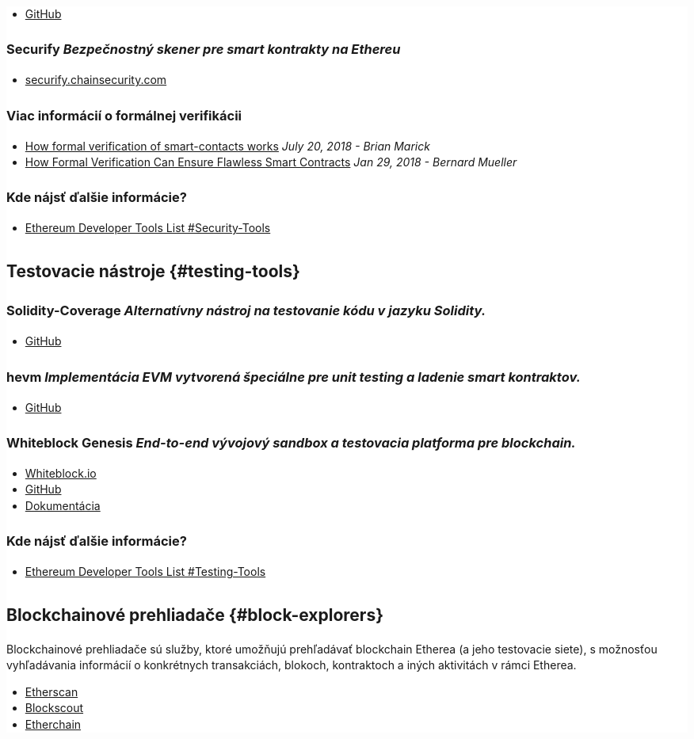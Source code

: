- [GitHub](https://github.com/trailofbits/manticore)

### Securify _Bezpečnostný skener pre smart kontrakty na Ethereu_

- [securify.chainsecurity.com](https://securify.chainsecurity.com/)

### Viac informácií o formálnej verifikácii

- [How formal verification of smart-contacts works](https://runtimeverification.com/blog/how-formal-verification-of-smart-contracts-works/) _July 20, 2018 - Brian Marick_
- [How Formal Verification Can Ensure Flawless Smart Contracts](https://media.consensys.net/how-formal-verification-can-ensure-flawless-smart-contracts-cbda8ad99bd1) _Jan 29, 2018 - Bernard Mueller_

### Kde nájsť ďalšie informácie?

- [Ethereum Developer Tools List #Security-Tools](https://github.com/ConsenSys/ethereum-developer-tools-list#security-tools)

## Testovacie nástroje {#testing-tools}

### Solidity-Coverage _Alternatívny nástroj na testovanie kódu v jazyku Solidity._

- [GitHub](https://github.com/sc-forks/solidity-coverage)

### hevm _Implementácia EVM vytvorená špeciálne pre unit testing a ladenie smart kontraktov._

- [GitHub](https://github.com/dapphub/dapptools/tree/master/src/hevm)

### Whiteblock Genesis _End-to-end vývojový sandbox a testovacia platforma pre blockchain._

- [Whiteblock.io](https://whiteblock.io)
- [GitHub](https://github.com/whiteblock/genesis)
- [Dokumentácia](https://docs.whiteblock.io)

### Kde nájsť ďalšie informácie?

- [Ethereum Developer Tools List #Testing-Tools](https://github.com/ConsenSys/ethereum-developer-tools-list#testing-tools)

## Blockchainové prehliadače {#block-explorers}

Blockchainové prehliadače sú služby, ktoré umožňujú prehľadávať blockchain Etherea (a jeho testovacie siete), s možnosťou vyhľadávania informácií o konkrétnych transakciách, blokoch, kontraktoch a iných aktivitách v rámci Etherea.

- [Etherscan](https://etherscan.io/)
- [Blockscout](https://blockscout.com/)
- [Etherchain](https://www.etherchain.org/)
